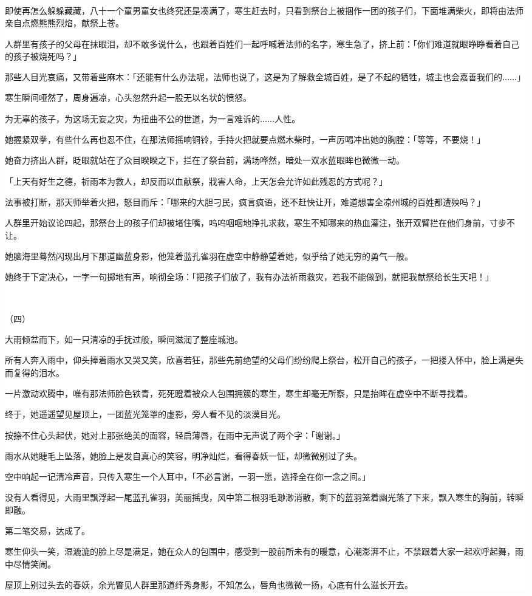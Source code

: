 
即使再怎么躲躲藏藏，八十一个童男童女也终究还是凑满了，寒生赶去时，只看到祭台上被捆作一团的孩子们，下面堆满柴火，即将由法师亲自点燃熊熊烈焰，献祭上苍。 


人群里有孩子的父母在抹眼泪，却不敢多说什么，也跟着百姓们一起呼喊着法师的名字，寒生急了，挤上前：「你们难道就眼睁睁看着自己的孩子被烧死吗？」


那些人目光哀痛，又带着些麻木：「还能有什么办法呢，法师也说了，这是为了解救全城百姓，是了不起的牺牲，城主也会嘉善我们的……」


寒生瞬间哑然了，周身遍凉，心头忽然升起一股无以名状的愤怒。


为无辜的孩子，为这场无妄之灾，为扭曲不公的世道，为一言难诉的……人性。


她握紧双拳，有些什么再也忍不住，在那法师摇响铜铃，手持火把就要点燃木柴时，一声厉喝冲出她的胸膛：「等等，不要烧！」   


她奋力挤出人群，眨眼就站在了众目睽睽之下，拦在了祭台前，满场哗然，暗处一双水蓝眼眸也微微一动。


「上天有好生之德，祈雨本为救人，却反而以血献祭，戕害人命，上天怎会允许如此残忍的方式呢？」


法事被打断，那天师举着火把，怒目而斥：「哪来的大胆刁民，疯言疯语，还不赶快让开，难道想害全凉州城的百姓都遭殃吗？」


人群里开始议论四起，那祭台上的孩子们却被堵住嘴，呜呜咽咽地挣扎求救，寒生不知哪来的热血灌注，张开双臂拦在他们身前，寸步不让。


她脑海里蓦然闪现出月下那道幽蓝身影，他笼着蓝孔雀羽在虚空中静静望着她，似乎给了她无穷的勇气一般。


她终于下定决心，一字一句掷地有声，响彻全场：「把孩子们放了，我有办法祈雨救灾，若我不能做到，就把我献祭给长生天吧！」


 


（四）


大雨倾盆而下，如一只清凉的手抚过般，瞬间滋润了整座城池。


所有人奔入雨中，仰头捧着雨水又哭又笑，欣喜若狂，那些先前绝望的父母们纷纷爬上祭台，松开自己的孩子，一把搂入怀中，脸上满是失而复得的泪水。


一片激动欢腾中，唯有那法师脸色铁青，死死瞪着被众人包围拥簇的寒生，寒生却毫无所察，只是抬眸在虚空中不断寻找着。


终于，她遥遥望见屋顶上，一团蓝光笼罩的虚影，旁人看不见的淡漠目光。


按捺不住心头起伏，她对上那张绝美的面容，轻启薄唇，在雨中无声说了两个字：「谢谢。」


雨水从她睫毛上坠落，她脸上是发自真心的笑容，明净灿烂，看得春妖一怔，却微微别过了头。


空中响起一记清冷声音，只传入寒生一个人耳中，「不必言谢，一羽一愿，选择全在你一念之间。」


没有人看得见，大雨里飘浮起一尾蓝孔雀羽，美丽摇曳，风中第二根羽毛渺渺消散，剩下的蓝羽笼着幽光落了下来，飘入寒生的胸前，转瞬即融。


第二笔交易，达成了。


寒生仰头一笑，湿漉漉的脸上尽是满足，她在众人的包围中，感受到一股前所未有的暖意，心潮澎湃不止，不禁跟着大家一起欢呼起舞，雨中尽情笑闹。


屋顶上别过头去的春妖，余光瞥见人群里那道纤秀身影，不知怎么，唇角也微微一扬，心底有什么滋长开去。
